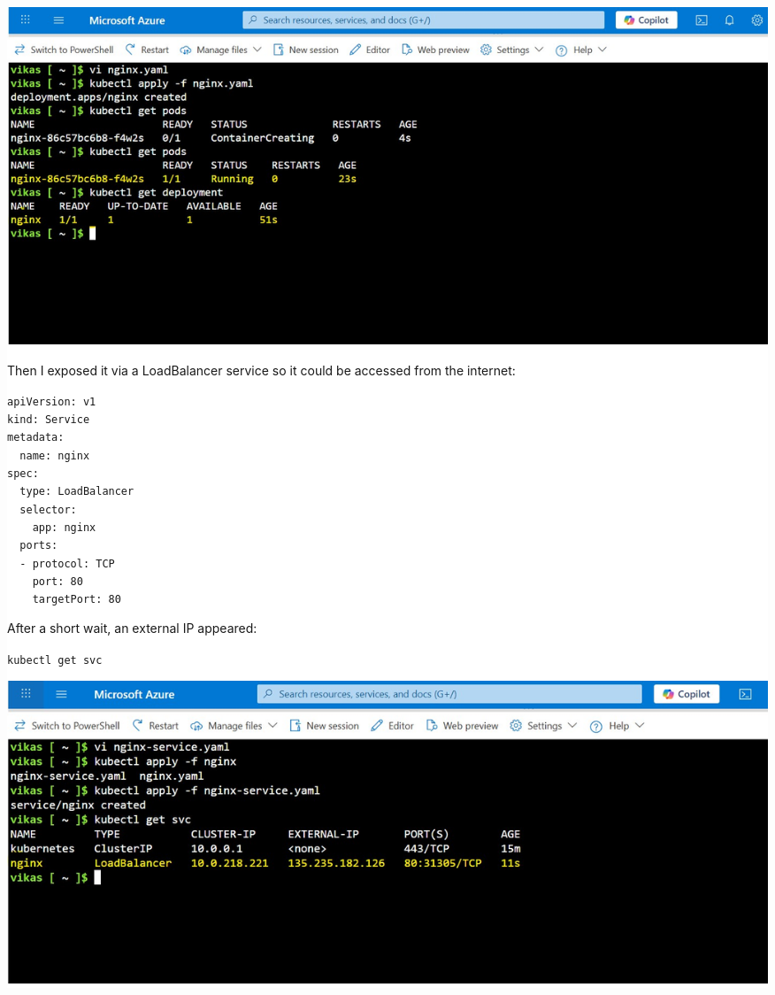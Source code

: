 ![nginx](./snapshots/nginx.jpg)

Then I exposed it via a LoadBalancer service so it could be accessed from the internet:

```bash
apiVersion: v1
kind: Service
metadata:
  name: nginx
spec:
  type: LoadBalancer
  selector:
    app: nginx
  ports:
  - protocol: TCP
    port: 80
    targetPort: 80
```

After a short wait, an external IP appeared:

```bash
kubectl get svc
```

![nginx-service](./snapshots/nginx-service.jpg)

